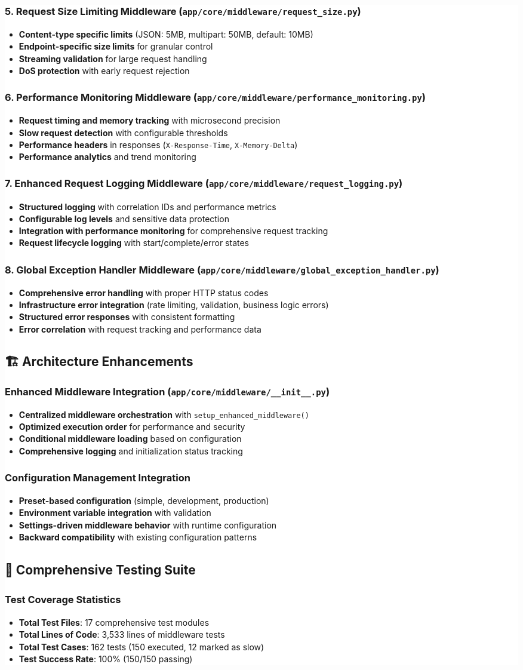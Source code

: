 ### 5. **Request Size Limiting Middleware** (`app/core/middleware/request_size.py`)
- **Content-type specific limits** (JSON: 5MB, multipart: 50MB, default: 10MB)
- **Endpoint-specific size limits** for granular control
- **Streaming validation** for large request handling
- **DoS protection** with early request rejection

### 6. **Performance Monitoring Middleware** (`app/core/middleware/performance_monitoring.py`)
- **Request timing and memory tracking** with microsecond precision
- **Slow request detection** with configurable thresholds
- **Performance headers** in responses (`X-Response-Time`, `X-Memory-Delta`)
- **Performance analytics** and trend monitoring

### 7. **Enhanced Request Logging Middleware** (`app/core/middleware/request_logging.py`)
- **Structured logging** with correlation IDs and performance metrics
- **Configurable log levels** and sensitive data protection
- **Integration with performance monitoring** for comprehensive request tracking
- **Request lifecycle logging** with start/complete/error states

### 8. **Global Exception Handler Middleware** (`app/core/middleware/global_exception_handler.py`)
- **Comprehensive error handling** with proper HTTP status codes
- **Infrastructure error integration** (rate limiting, validation, business logic errors)
- **Structured error responses** with consistent formatting
- **Error correlation** with request tracking and performance data

## 🏗️ **Architecture Enhancements**

### **Enhanced Middleware Integration** (`app/core/middleware/__init__.py`)
- **Centralized middleware orchestration** with `setup_enhanced_middleware()`
- **Optimized execution order** for performance and security
- **Conditional middleware loading** based on configuration
- **Comprehensive logging** and initialization status tracking

### **Configuration Management Integration**
- **Preset-based configuration** (simple, development, production)
- **Environment variable integration** with validation
- **Settings-driven middleware behavior** with runtime configuration
- **Backward compatibility** with existing configuration patterns

## 🧪 **Comprehensive Testing Suite**

### **Test Coverage Statistics**
- **Total Test Files**: 17 comprehensive test modules
- **Total Lines of Code**: 3,533 lines of middleware tests  
- **Total Test Cases**: 162 tests (150 executed, 12 marked as slow)
- **Test Success Rate**: 100% (150/150 passing)
